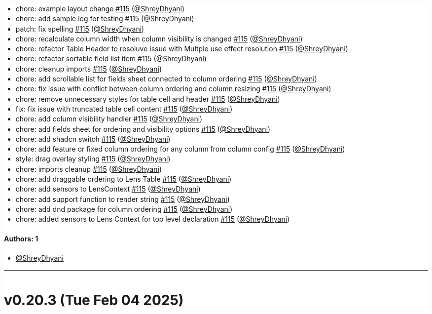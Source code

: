 - chore: example layout change [#115](https://github.com/locospec/ui/pull/115) ([@ShreyDhyani](https://github.com/ShreyDhyani))
- chore: add sample log for testing [#115](https://github.com/locospec/ui/pull/115) ([@ShreyDhyani](https://github.com/ShreyDhyani))
- patch: fix spelling [#115](https://github.com/locospec/ui/pull/115) ([@ShreyDhyani](https://github.com/ShreyDhyani))
- chore: recalculate column width when column visibility is changed [#115](https://github.com/locospec/ui/pull/115) ([@ShreyDhyani](https://github.com/ShreyDhyani))
- chore: refactor Table Header to resoluve issue with Multple use effect resolution [#115](https://github.com/locospec/ui/pull/115) ([@ShreyDhyani](https://github.com/ShreyDhyani))
- chore: refactor sortable field list item [#115](https://github.com/locospec/ui/pull/115) ([@ShreyDhyani](https://github.com/ShreyDhyani))
- chore: cleanup imports [#115](https://github.com/locospec/ui/pull/115) ([@ShreyDhyani](https://github.com/ShreyDhyani))
- chore: add scrollable list for fields sheet connected to column ordering [#115](https://github.com/locospec/ui/pull/115) ([@ShreyDhyani](https://github.com/ShreyDhyani))
- chore: fix issue with conflict between column ordering and column resizing [#115](https://github.com/locospec/ui/pull/115) ([@ShreyDhyani](https://github.com/ShreyDhyani))
- chore: remove unnecessary styles for table cell and header [#115](https://github.com/locospec/ui/pull/115) ([@ShreyDhyani](https://github.com/ShreyDhyani))
- fix: fix issue with truncated table cell content [#115](https://github.com/locospec/ui/pull/115) ([@ShreyDhyani](https://github.com/ShreyDhyani))
- chore: add column visibility handler [#115](https://github.com/locospec/ui/pull/115) ([@ShreyDhyani](https://github.com/ShreyDhyani))
- chore: add fields sheet for ordering and visibility options [#115](https://github.com/locospec/ui/pull/115) ([@ShreyDhyani](https://github.com/ShreyDhyani))
- chore: add shadcn switch [#115](https://github.com/locospec/ui/pull/115) ([@ShreyDhyani](https://github.com/ShreyDhyani))
- chore: add feature or fixed column ordering for any column from column config [#115](https://github.com/locospec/ui/pull/115) ([@ShreyDhyani](https://github.com/ShreyDhyani))
- style: drag overlay styling [#115](https://github.com/locospec/ui/pull/115) ([@ShreyDhyani](https://github.com/ShreyDhyani))
- chore: imports cleanup [#115](https://github.com/locospec/ui/pull/115) ([@ShreyDhyani](https://github.com/ShreyDhyani))
- chore: add draggable ordering to Lens Table [#115](https://github.com/locospec/ui/pull/115) ([@ShreyDhyani](https://github.com/ShreyDhyani))
- chore: add sensors to LensContext [#115](https://github.com/locospec/ui/pull/115) ([@ShreyDhyani](https://github.com/ShreyDhyani))
- chore: add support function to render string [#115](https://github.com/locospec/ui/pull/115) ([@ShreyDhyani](https://github.com/ShreyDhyani))
- chore: add dnd package for column ordering [#115](https://github.com/locospec/ui/pull/115) ([@ShreyDhyani](https://github.com/ShreyDhyani))
- chore: added sensors to Lens Context for top level declaration [#115](https://github.com/locospec/ui/pull/115) ([@ShreyDhyani](https://github.com/ShreyDhyani))

#### Authors: 1

- [@ShreyDhyani](https://github.com/ShreyDhyani)

---

# v0.20.3 (Tue Feb 04 2025)
